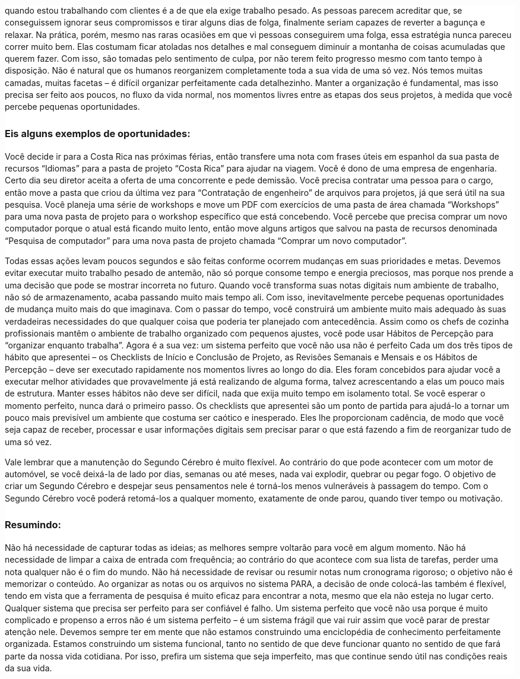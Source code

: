 quando estou trabalhando com clientes é a de que ela exige trabalho pesado. As pessoas parecem acreditar que, se conseguissem ignorar seus compromissos e tirar alguns dias de folga, finalmente seriam capazes de reverter a bagunça e relaxar. Na prática, porém, mesmo nas raras ocasiões em que vi pessoas conseguirem uma folga, essa estratégia nunca pareceu correr muito bem. Elas costumam ficar atoladas nos detalhes e mal conseguem diminuir a montanha de coisas acumuladas que querem fazer. Com isso, são tomadas pelo sentimento de culpa, por não terem feito progresso mesmo com tanto tempo à disposição. Não é natural que os humanos reorganizem completamente toda a sua vida de uma só vez. Nós temos muitas camadas, muitas facetas – é difícil organizar perfeitamente cada detalhezinho. Manter a organização é fundamental, mas isso precisa ser feito aos poucos, no fluxo da vida normal, nos momentos livres entre as etapas dos seus projetos, à medida que você percebe pequenas oportunidades.

### Eis alguns exemplos de oportunidades:
Você decide ir para a Costa Rica nas próximas férias, então transfere uma nota com frases úteis em espanhol da sua pasta de recursos “Idiomas” para a pasta de projeto “Costa Rica” para ajudar na viagem. Você é dono de uma empresa de engenharia. Certo dia seu diretor aceita a oferta de uma concorrente e pede demissão. Você precisa contratar uma pessoa para o cargo, então move a pasta que criou da última vez para “Contratação de engenheiro” de arquivos para projetos, já que será útil na sua pesquisa. Você planeja uma série de workshops e move um PDF com exercícios de uma pasta de área chamada “Workshops” para uma nova pasta de projeto para o workshop específico que está concebendo. Você percebe que precisa comprar um novo computador porque o atual está ficando muito lento, então move alguns artigos que salvou na pasta de recursos denominada “Pesquisa de computador” para uma nova pasta de projeto chamada “Comprar um novo computador”.

Todas essas ações levam poucos segundos e são feitas conforme ocorrem mudanças em suas prioridades e metas. Devemos evitar executar muito trabalho pesado de antemão, não só porque consome tempo e energia preciosos, mas porque nos prende a uma decisão que pode se mostrar incorreta no futuro. Quando você transforma suas notas digitais num ambiente de trabalho, não só de armazenamento, acaba passando muito mais tempo ali. Com isso, inevitavelmente percebe pequenas oportunidades de mudança muito mais do que imaginava. Com o passar do tempo, você construirá um ambiente muito mais adequado às suas verdadeiras necessidades do que qualquer coisa que poderia ter planejado com antecedência. Assim como os chefs de cozinha profissionais mantêm o ambiente de trabalho organizado com pequenos ajustes, você pode usar Hábitos de Percepção para “organizar enquanto trabalha”. Agora é a sua vez: um sistema perfeito que você não usa não é perfeito Cada um dos três tipos de hábito que apresentei – os Checklists de Início e Conclusão de Projeto, as Revisões Semanais e Mensais e os Hábitos de Percepção – deve ser executado rapidamente nos momentos livres ao longo do dia. Eles foram concebidos para ajudar você a executar melhor atividades que provavelmente já está realizando de alguma forma, talvez acrescentando a elas um pouco mais de estrutura. Manter esses hábitos não deve ser difícil, nada que exija muito tempo em isolamento total. Se você esperar o momento perfeito, nunca dará o primeiro passo. Os checklists que apresentei são um ponto de partida para ajudá-lo a tornar um pouco mais previsível um ambiente que costuma ser caótico e inesperado. Eles lhe proporcionam cadência, de modo que você seja capaz de receber, processar e usar informações digitais sem precisar parar o que está fazendo a fim de reorganizar tudo de uma só vez.

Vale lembrar que a manutenção do Segundo Cérebro é muito flexível. Ao contrário do que pode acontecer com um motor de automóvel, se você deixá-la de lado por dias, semanas ou até meses, nada vai explodir, quebrar ou pegar fogo. O objetivo de criar um Segundo Cérebro e despejar seus pensamentos nele é torná-los menos vulneráveis à passagem do tempo. Com o Segundo Cérebro você poderá retomá-los a qualquer momento, exatamente de onde parou, quando tiver tempo ou motivação.

### Resumindo:
Não há necessidade de capturar todas as ideias; as melhores sempre voltarão para você em algum momento. Não há necessidade de limpar a caixa de entrada com frequência; ao contrário do que acontece com sua lista de tarefas, perder uma nota qualquer não é o fim do mundo. Não há necessidade de revisar ou resumir notas num cronograma rigoroso; o objetivo não é memorizar o conteúdo. Ao organizar as notas ou os arquivos no sistema PARA, a decisão de onde colocá-las também é flexível, tendo em vista que a ferramenta de pesquisa é muito eficaz para encontrar a nota, mesmo que ela não esteja no lugar certo. Qualquer sistema que precisa ser perfeito para ser confiável é falho. Um sistema perfeito que você não usa porque é muito complicado e propenso a erros não é um sistema perfeito – é um sistema frágil que vai ruir assim que você parar de prestar atenção nele. Devemos sempre ter em mente que não estamos construindo uma enciclopédia de conhecimento perfeitamente organizada. Estamos construindo um sistema funcional, tanto no sentido de que deve funcionar quanto no sentido de que fará parte da nossa vida cotidiana. Por isso, prefira um sistema que seja imperfeito, mas que continue sendo útil nas condições reais da sua vida.
